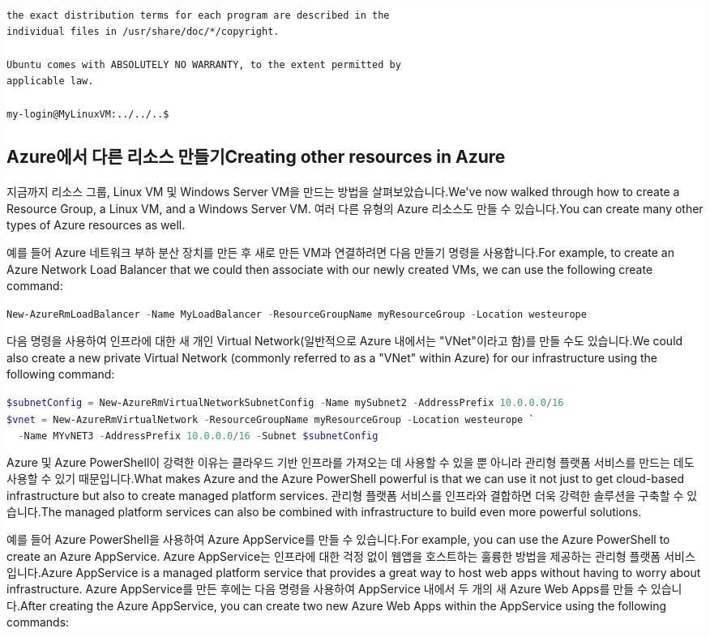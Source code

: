 ```Output
the exact distribution terms for each program are described in the
individual files in /usr/share/doc/*/copyright.

Ubuntu comes with ABSOLUTELY NO WARRANTY, to the extent permitted by
applicable law.

my-login@MyLinuxVM:../../..$
```

## <a name="creating-other-resources-in-azure"></a><span data-ttu-id="1274f-165">Azure에서 다른 리소스 만들기</span><span class="sxs-lookup"><span data-stu-id="1274f-165">Creating other resources in Azure</span></span>

<span data-ttu-id="1274f-166">지금까지 리소스 그룹, Linux VM 및 Windows Server VM을 만드는 방법을 살펴보았습니다.</span><span class="sxs-lookup"><span data-stu-id="1274f-166">We've now walked through how to create a Resource Group, a Linux VM, and a Windows Server VM.</span></span> <span data-ttu-id="1274f-167">여러 다른 유형의 Azure 리소스도 만들 수 있습니다.</span><span class="sxs-lookup"><span data-stu-id="1274f-167">You can create many other types of Azure resources as well.</span></span>

<span data-ttu-id="1274f-168">예를 들어 Azure 네트워크 부하 분산 장치를 만든 후 새로 만든 VM과 연결하려면 다음 만들기 명령을 사용합니다.</span><span class="sxs-lookup"><span data-stu-id="1274f-168">For example, to create an Azure Network Load Balancer that we could then associate with our newly created VMs, we can use the following create command:</span></span>

```powershell
New-AzureRmLoadBalancer -Name MyLoadBalancer -ResourceGroupName myResourceGroup -Location westeurope
```

<span data-ttu-id="1274f-169">다음 명령을 사용하여 인프라에 대한 새 개인 Virtual Network(일반적으로 Azure 내에서는 "VNet"이라고 함)를 만들 수도 있습니다.</span><span class="sxs-lookup"><span data-stu-id="1274f-169">We could also create a new private Virtual Network (commonly referred to as a "VNet" within Azure) for our infrastructure using the following command:</span></span>

```powershell
$subnetConfig = New-AzureRmVirtualNetworkSubnetConfig -Name mySubnet2 -AddressPrefix 10.0.0.0/16
$vnet = New-AzureRmVirtualNetwork -ResourceGroupName myResourceGroup -Location westeurope `
  -Name MYvNET3 -AddressPrefix 10.0.0.0/16 -Subnet $subnetConfig
```

<span data-ttu-id="1274f-170">Azure 및 Azure PowerShell이 강력한 이유는 클라우드 기반 인프라를 가져오는 데 사용할 수 있을 뿐 아니라 관리형 플랫폼 서비스를 만드는 데도 사용할 수 있기 때문입니다.</span><span class="sxs-lookup"><span data-stu-id="1274f-170">What makes Azure and the Azure PowerShell powerful is that we can use it not just to get cloud-based infrastructure but also to create managed platform services.</span></span> <span data-ttu-id="1274f-171">관리형 플랫폼 서비스를 인프라와 결합하면 더욱 강력한 솔루션을 구축할 수 있습니다.</span><span class="sxs-lookup"><span data-stu-id="1274f-171">The managed platform services can also be combined with infrastructure to build even more powerful solutions.</span></span>

<span data-ttu-id="1274f-172">예를 들어 Azure PowerShell을 사용하여 Azure AppService를 만들 수 있습니다.</span><span class="sxs-lookup"><span data-stu-id="1274f-172">For example, you can use the Azure PowerShell to create an Azure AppService.</span></span> <span data-ttu-id="1274f-173">Azure AppService는 인프라에 대한 걱정 없이 웹앱을 호스트하는 훌륭한 방법을 제공하는 관리형 플랫폼 서비스입니다.</span><span class="sxs-lookup"><span data-stu-id="1274f-173">Azure AppService is a managed platform service that provides a great way to host web apps without having to worry about infrastructure.</span></span> <span data-ttu-id="1274f-174">Azure AppService를 만든 후에는 다음 명령을 사용하여 AppService 내에서 두 개의 새 Azure Web Apps를 만들 수 있습니다.</span><span class="sxs-lookup"><span data-stu-id="1274f-174">After creating the Azure AppService, you can create two new Azure Web Apps within the AppService using the following commands:</span></span>
